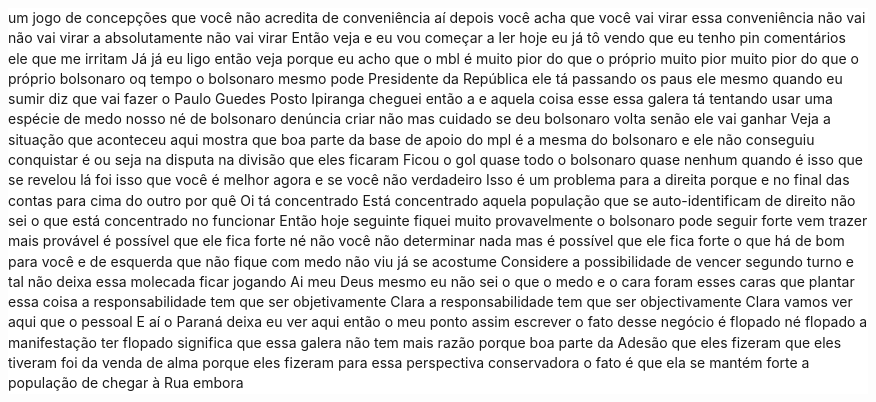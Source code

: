 um jogo de concepções que você não
acredita de conveniência aí depois você
acha que você vai virar essa
conveniência não vai não vai
virar a
absolutamente não vai virar Então veja
e eu vou começar a ler hoje eu já tô
vendo que eu tenho pin comentários ele
que me irritam Já já eu ligo então veja
porque eu acho que o mbl é muito pior do
que o próprio muito pior muito pior do
que o próprio bolsonaro oq tempo
o bolsonaro mesmo pode Presidente da
República ele tá passando os paus ele
mesmo quando eu sumir diz que vai fazer
o Paulo Guedes Posto Ipiranga cheguei
então a
e aquela coisa esse essa galera tá
tentando usar uma espécie de medo nosso
né de bolsonaro denúncia criar não mas
cuidado se deu bolsonaro volta senão ele
vai ganhar Veja a situação que aconteceu
aqui mostra que boa parte da base de
apoio do mpl é a mesma do bolsonaro e
ele não conseguiu conquistar é ou seja
na disputa na divisão que eles ficaram
Ficou o gol quase todo o bolsonaro quase
nenhum quando é isso que se revelou lá
foi isso que você é melhor agora e se
você não verdadeiro Isso é um problema
para a direita porque e no final das
contas para cima do outro por quê
Oi tá concentrado Está concentrado
aquela população que se auto-identificam
de direito não sei o que está
concentrado no funcionar Então hoje
seguinte fiquei muito provavelmente o
bolsonaro pode seguir forte vem trazer
mais provável é possível que ele fica
forte né não você não determinar nada
mas é possível que ele fica forte o que
há de bom para você e de esquerda que
não fique com medo não viu já se
acostume Considere a possibilidade de
vencer segundo turno e tal não deixa
essa molecada ficar jogando Ai meu Deus
mesmo eu não sei o que o medo e o cara
foram esses caras que plantar essa coisa
a responsabilidade tem que ser
objetivamente Clara a responsabilidade
tem que ser objectivamente Clara
vamos ver aqui que o pessoal
E aí
o
Paraná deixa eu ver aqui então o meu
ponto assim escrever o fato desse
negócio é flopado né flopado a
manifestação ter flopado significa que
essa galera não tem mais razão porque
boa parte da Adesão que eles fizeram que
eles tiveram foi da venda de alma porque
eles fizeram para essa perspectiva
conservadora o fato é que ela se mantém
forte a população de chegar à Rua embora